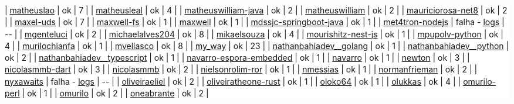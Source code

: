 | [matheuslao](./participantes/matheuslao) | ok | 7 |
| [matheusleal](./participantes/matheusleal) | ok | 4 |
| [matheuswilliam-java](./participantes/matheuswilliam-java) | ok | 2 |
| [matheuswilliam](./participantes/matheuswilliam) | ok | 2 |
| [mauriciorosa-net8](./participantes/mauriciorosa-net8) | ok | 2 |
| [maxel-uds](./participantes/maxel-uds) | ok | 7 |
| [maxwell-fs](./participantes/maxwell-fs) | ok | 1 |
| [maxwell](./participantes/maxwell) | ok | 1 |
| [mdssjc-springboot-java](./participantes/mdssjc-springboot-java) | ok | 1 |
| [met4tron-nodejs](./participantes/met4tron-nodejs) | falha - [logs](./participantes/met4tron-nodejs/docker-compose.logs) | -- |
| [mgenteluci](./participantes/mgenteluci) | ok | 2 |
| [michaelalves204](./participantes/michaelalves204) | ok | 8 |
| [mikaelsouza](./participantes/mikaelsouza) | ok | 4 |
| [mourishitz-nest-js](./participantes/mourishitz-nest-js) | ok | 1 |
| [mpupolv-python](./participantes/mpupolv-python) | ok | 4 |
| [murilochianfa](./participantes/murilochianfa) | ok | 1 |
| [mvellasco](./participantes/mvellasco) | ok | 8 |
| [my_way](./participantes/my_way) | ok | 23 |
| [nathanbahiadev__golang](./participantes/nathanbahiadev__golang) | ok | 1 |
| [nathanbahiadev__python](./participantes/nathanbahiadev__python) | ok | 2 |
| [nathanbahiadev__typescript](./participantes/nathanbahiadev__typescript) | ok | 1 |
| [navarro-espora-embedded](./participantes/navarro-espora-embedded) | ok | 1 |
| [navarro](./participantes/navarro) | ok | 1 |
| [newton](./participantes/newton) | ok | 3 |
| [nicolasmmb-dart](./participantes/nicolasmmb-dart) | ok | 3 |
| [nicolasmmb](./participantes/nicolasmmb) | ok | 2 |
| [nielsonrolim-ror](./participantes/nielsonrolim-ror) | ok | 1 |
| [nmessias](./participantes/nmessias) | ok | 1 |
| [normanfrieman](./participantes/normanfrieman) | ok | 2 |
| [nyxawaits](./participantes/nyxawaits) | falha - [logs](./participantes/nyxawaits/docker-compose.logs) | -- |
| [oliveiraeliel](./participantes/oliveiraeliel) | ok | 2 |
| [oliveiratheone-rust](./participantes/oliveiratheone-rust) | ok | 1 |
| [oloko64](./participantes/oloko64) | ok | 1 |
| [olukkas](./participantes/olukkas) | ok | 4 |
| [omurilo-perl](./participantes/omurilo-perl) | ok | 1 |
| [omurilo](./participantes/omurilo) | ok | 2 |
| [oneabrante](./participantes/oneabrante) | ok | 2 |